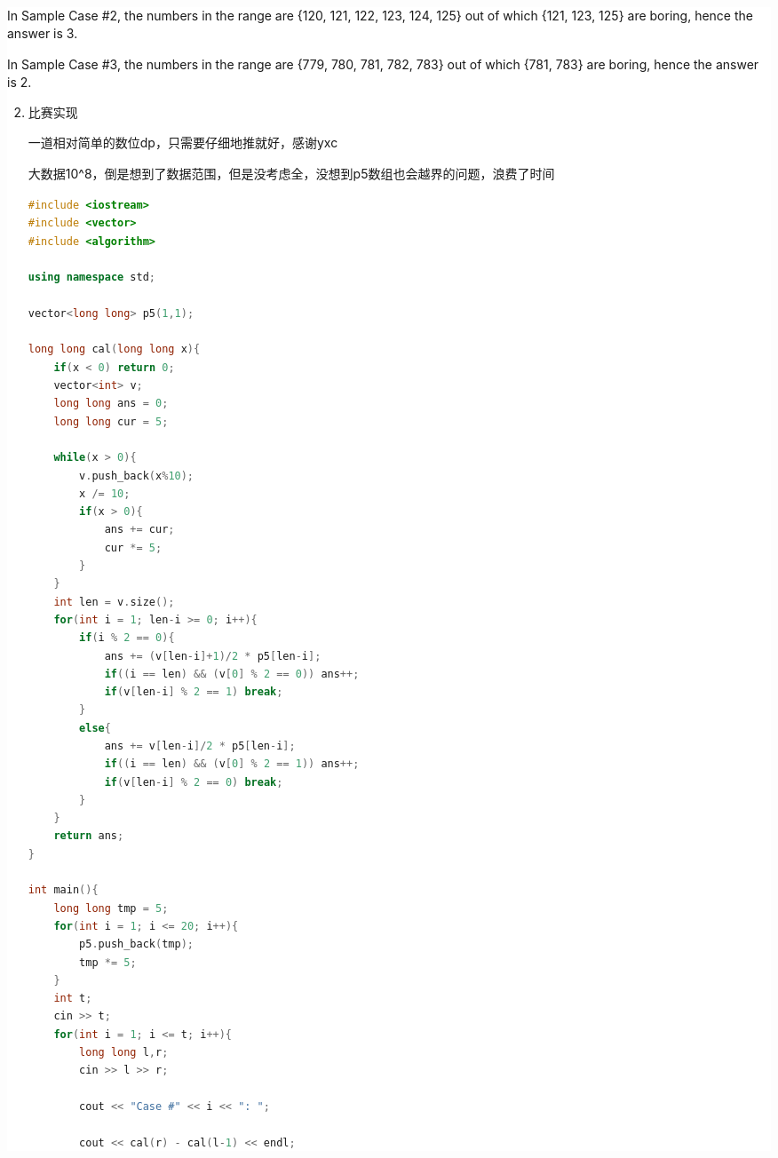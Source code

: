    In Sample Case #2, the numbers in the range are {120, 121, 122, 123, 124, 125} out of which {121, 123, 125} are boring, hence the answer is 3.
   
   In Sample Case #3, the numbers in the range are {779, 780, 781, 782, 783} out of which {781, 783} are boring, hence the answer is 2.
   
2. 比赛实现

   一道相对简单的数位dp，只需要仔细地推就好，感谢yxc

   大数据10^8，倒是想到了数据范围，但是没考虑全，没想到p5数组也会越界的问题，浪费了时间
   
   ```c++
   #include <iostream>
   #include <vector>
   #include <algorithm>
   
   using namespace std;
   
   vector<long long> p5(1,1);
   
   long long cal(long long x){
       if(x < 0) return 0;
       vector<int> v;
       long long ans = 0;
       long long cur = 5;
       
       while(x > 0){
           v.push_back(x%10);
           x /= 10;
           if(x > 0){
               ans += cur;
               cur *= 5;
           }
       }
       int len = v.size();
       for(int i = 1; len-i >= 0; i++){
           if(i % 2 == 0){
               ans += (v[len-i]+1)/2 * p5[len-i];
               if((i == len) && (v[0] % 2 == 0)) ans++;
               if(v[len-i] % 2 == 1) break;
           }
           else{
               ans += v[len-i]/2 * p5[len-i];
               if((i == len) && (v[0] % 2 == 1)) ans++;
               if(v[len-i] % 2 == 0) break;
           }
       }
       return ans;
   }
   
   int main(){
       long long tmp = 5;
       for(int i = 1; i <= 20; i++){
           p5.push_back(tmp);
           tmp *= 5;
       }
       int t;
       cin >> t;
       for(int i = 1; i <= t; i++){
           long long l,r;
           cin >> l >> r;
           
           cout << "Case #" << i << ": ";
           
           cout << cal(r) - cal(l-1) << endl;
   ```